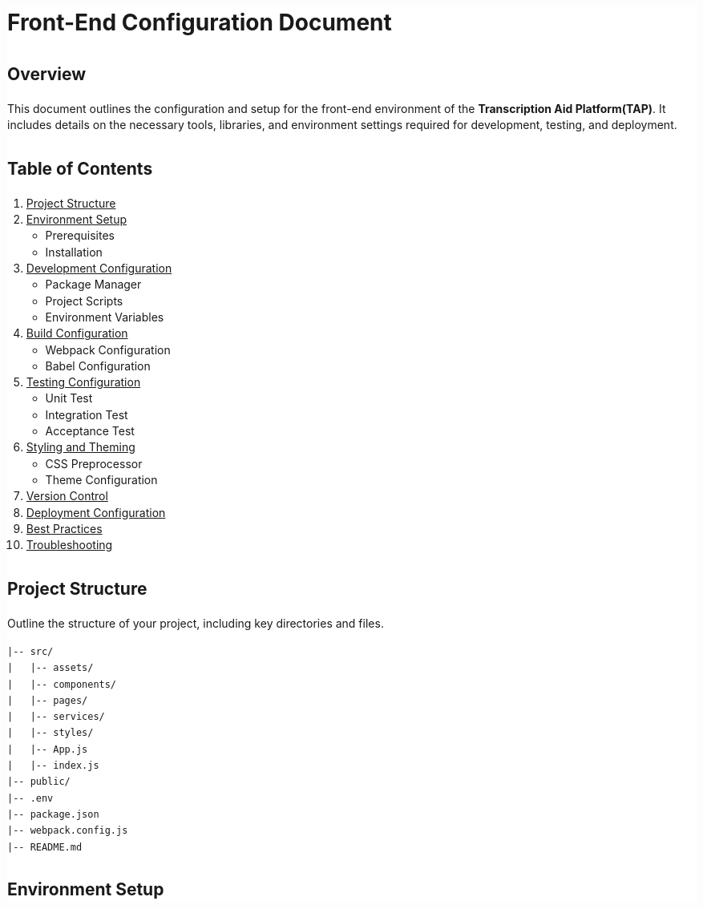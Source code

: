 # Front-End Configuration Document

## Overview

This document outlines the configuration and setup for the front-end environment of the **Transcription Aid Platform(TAP)**. It includes details on the necessary tools, libraries, and environment settings required for development, testing, and deployment.

## Table of Contents

1. [Project Structure](#project-structure)
2. [Environment Setup](#environment-setup)
   - Prerequisites
   - Installation
3. [Development Configuration](#development-configuration)
   - Package Manager
   - Project Scripts
   - Environment Variables
4. [Build Configuration](#build-configuration)
   - Webpack Configuration
   - Babel Configuration
5. [Testing Configuration](#testing-configuration)
   - Unit Test
   - Integration Test
   - Acceptance Test
6. [Styling and Theming](#styling-and-theming)
   - CSS Preprocessor
   - Theme Configuration
7. [Version Control](#version-control)
8. [Deployment Configuration](#deployment-configuration)
9. [Best Practices](#best-practices)
10. [Troubleshooting](#troubleshooting)

## Project Structure

Outline the structure of your project, including key directories and files.

```plaintext
|-- src/
|   |-- assets/
|   |-- components/
|   |-- pages/
|   |-- services/
|   |-- styles/
|   |-- App.js
|   |-- index.js
|-- public/
|-- .env
|-- package.json
|-- webpack.config.js
|-- README.md

```
## Environment Setup
